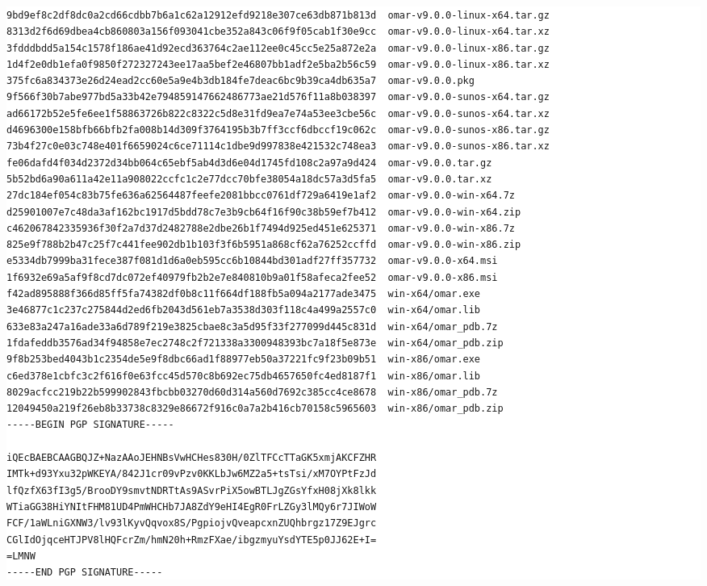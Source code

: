 ```
9bd9ef8c2df8dc0a2cd66cdbb7b6a1c62a12912efd9218e307ce63db871b813d  omar-v9.0.0-linux-x64.tar.gz
8313d2f6d69dbea4cb860803a156f093041cbe352a843c06f9f05cab1f30e9cc  omar-v9.0.0-linux-x64.tar.xz
3fdddbdd5a154c1578f186ae41d92ecd363764c2ae112ee0c45cc5e25a872e2a  omar-v9.0.0-linux-x86.tar.gz
1d4f2e0db1efa0f9850f272327243ee17aa5bef2e46807bb1adf2e5ba2b56c59  omar-v9.0.0-linux-x86.tar.xz
375fc6a834373e26d24ead2cc60e5a9e4b3db184fe7deac6bc9b39ca4db635a7  omar-v9.0.0.pkg
9f566f30b7abe977bd5a33b42e794859147662486773ae21d576f11a8b038397  omar-v9.0.0-sunos-x64.tar.gz
ad66172b52e5fe6ee1f58863726b822c8322c5d8e31fd9ea7e74a53ee3cbe56c  omar-v9.0.0-sunos-x64.tar.xz
d4696300e158bfb66bfb2fa008b14d309f3764195b3b7ff3ccf6dbccf19c062c  omar-v9.0.0-sunos-x86.tar.gz
73b4f27c0e03c748e401f6659024c6ce71114c1dbe9d997838e421532c748ea3  omar-v9.0.0-sunos-x86.tar.xz
fe06dafd4f034d2372d34bb064c65ebf5ab4d3d6e04d1745fd108c2a97a9d424  omar-v9.0.0.tar.gz
5b52bd6a90a611a42e11a908022ccfc1c2e77dcc70bfe38054a18dc57a3d5fa5  omar-v9.0.0.tar.xz
27dc184ef054c83b75fe636a62564487feefe2081bbcc0761df729a6419e1af2  omar-v9.0.0-win-x64.7z
d25901007e7c48da3af162bc1917d5bdd78c7e3b9cb64f16f90c38b59ef7b412  omar-v9.0.0-win-x64.zip
c462067842335936f30f2a7d37d2482788e2dbe26b1f7494d925ed451e625371  omar-v9.0.0-win-x86.7z
825e9f788b2b47c25f7c441fee902db1b103f3f6b5951a868cf62a76252ccffd  omar-v9.0.0-win-x86.zip
e5334db7999ba31fece387f081d1d6a0eb595cc6b10844bd301adf27ff357732  omar-v9.0.0-x64.msi
1f6932e69a5af9f8cd7dc072ef40979fb2b2e7e840810b9a01f58afeca2fee52  omar-v9.0.0-x86.msi
f42ad895888f366d85ff5fa74382df0b8c11f664df188fb5a094a2177ade3475  win-x64/omar.exe
3e46877c1c237c275844d2ed6fb2043d561eb7a3538d303f118c4a499a2557c0  win-x64/omar.lib
633e83a247a16ade33a6d789f219e3825cbae8c3a5d95f33f277099d445c831d  win-x64/omar_pdb.7z
1fdafeddb3576ad34f94858e7ec2748c2f721338a3300948393bc7a18f5e873e  win-x64/omar_pdb.zip
9f8b253bed4043b1c2354de5e9f8dbc66ad1f88977eb50a37221fc9f23b09b51  win-x86/omar.exe
c6ed378e1cbfc3c2f616f0e63fcc45d570c8b692ec75db4657650fc4ed8187f1  win-x86/omar.lib
8029acfcc219b22b599902843fbcbb03270d60d314a560d7692c385cc4ce8678  win-x86/omar_pdb.7z
12049450a219f26eb8b33738c8329e86672f916c0a7a2b416cb70158c5965603  win-x86/omar_pdb.zip
-----BEGIN PGP SIGNATURE-----

iQEcBAEBCAAGBQJZ+NazAAoJEHNBsVwHCHes830H/0ZlTFCcTTaGK5xmjAKCFZHR
IMTk+d93Yxu32pWKEYA/842J1cr09vPzv0KKLbJw6MZ2a5+tsTsi/xM7OYPtFzJd
lfQzfX63fI3g5/BrooDY9smvtNDRTtAs9ASvrPiX5owBTLJgZGsYfxH08jXk8lkk
WTiaGG38HiYNItFHM81UD4PmWHCHb7JA8ZdY9eHI4EgR0FrLZGy3lMQy6r7JIWoW
FCF/1aWLniGXNW3/lv93lKyvQqvox8S/PgpiojvQveapcxnZUQhbrgz17Z9EJgrc
CGlIdOjqceHTJPV8lHQFcrZm/hmN20h+RmzFXae/ibgzmyuYsdYTE5p0JJ62E+I=
=LMNW
-----END PGP SIGNATURE-----

```
